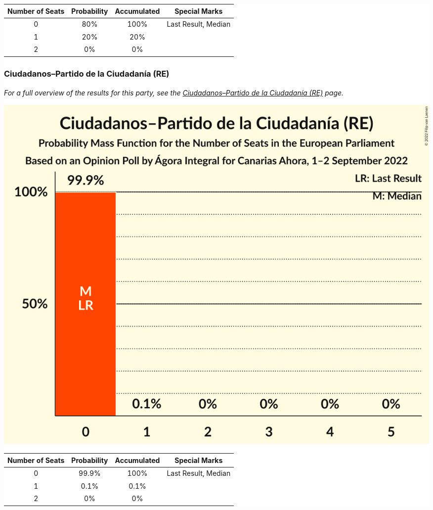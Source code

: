 | Number of Seats | Probability | Accumulated | Special Marks |
|:---------------:|:-----------:|:-----------:|:-------------:|
| 0 | 80% | 100% | Last Result, Median |
| 1 | 20% | 20% |  |
| 2 | 0% | 0% |  |

### Ciudadanos–Partido de la Ciudadanía (RE)

*For a full overview of the results for this party, see the [Ciudadanos–Partido de la Ciudadanía (RE)](party-ciudadanos–partidodelaciudadaníare.html) page.*

![Graph with seats probability mass function not yet produced](2022-09-02-ÁgoraIntegral-seats-pmf-ciudadanos–partidodelaciudadaníare.png "Seats Probability Mass Function")

| Number of Seats | Probability | Accumulated | Special Marks |
|:---------------:|:-----------:|:-----------:|:-------------:|
| 0 | 99.9% | 100% | Last Result, Median |
| 1 | 0.1% | 0.1% |  |
| 2 | 0% | 0% |  |
